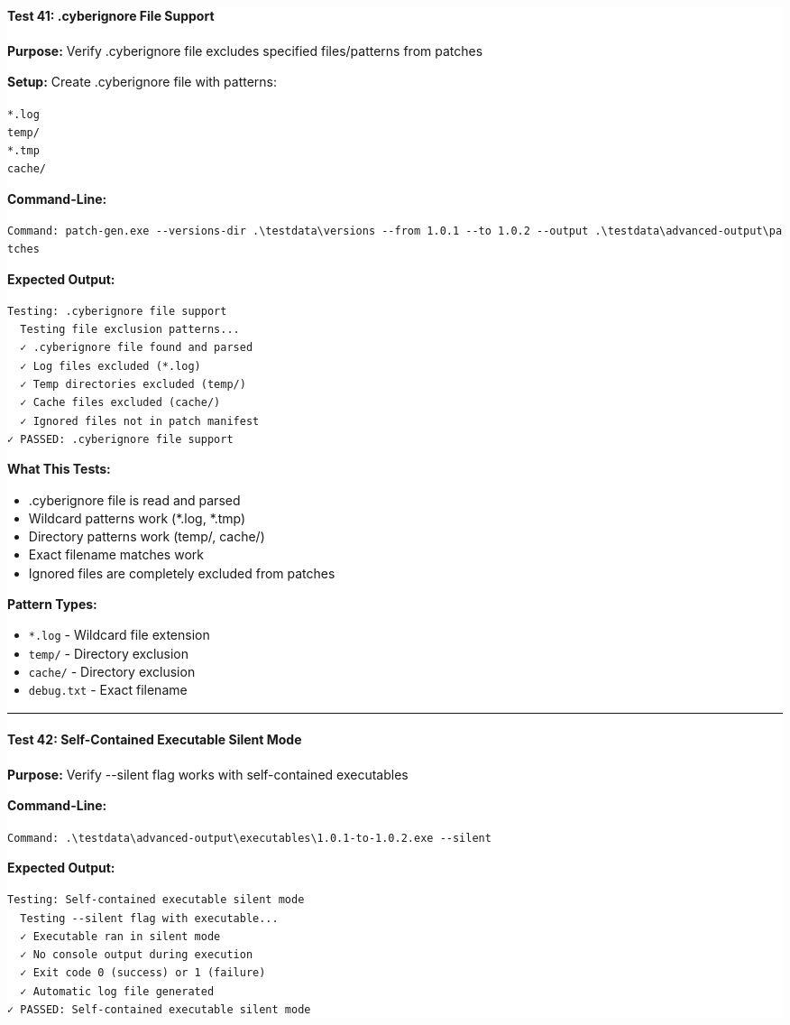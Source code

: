
#### Test 41: .cyberignore File Support
**Purpose:** Verify .cyberignore file excludes specified files/patterns from patches

**Setup:** Create .cyberignore file with patterns:
```
*.log
temp/
*.tmp
cache/
```

**Command-Line:**
```
Command: patch-gen.exe --versions-dir .\testdata\versions --from 1.0.1 --to 1.0.2 --output .\testdata\advanced-output\patches
```

**Expected Output:**
```
Testing: .cyberignore file support
  Testing file exclusion patterns...
  ✓ .cyberignore file found and parsed
  ✓ Log files excluded (*.log)
  ✓ Temp directories excluded (temp/)
  ✓ Cache files excluded (cache/)
  ✓ Ignored files not in patch manifest
✓ PASSED: .cyberignore file support
```

**What This Tests:**
- .cyberignore file is read and parsed
- Wildcard patterns work (*.log, *.tmp)
- Directory patterns work (temp/, cache/)
- Exact filename matches work
- Ignored files are completely excluded from patches

**Pattern Types:**
- `*.log` - Wildcard file extension
- `temp/` - Directory exclusion
- `cache/` - Directory exclusion
- `debug.txt` - Exact filename

---

#### Test 42: Self-Contained Executable Silent Mode
**Purpose:** Verify --silent flag works with self-contained executables

**Command-Line:**
```
Command: .\testdata\advanced-output\executables\1.0.1-to-1.0.2.exe --silent
```

**Expected Output:**
```
Testing: Self-contained executable silent mode
  Testing --silent flag with executable...
  ✓ Executable ran in silent mode
  ✓ No console output during execution
  ✓ Exit code 0 (success) or 1 (failure)
  ✓ Automatic log file generated
✓ PASSED: Self-contained executable silent mode
```
